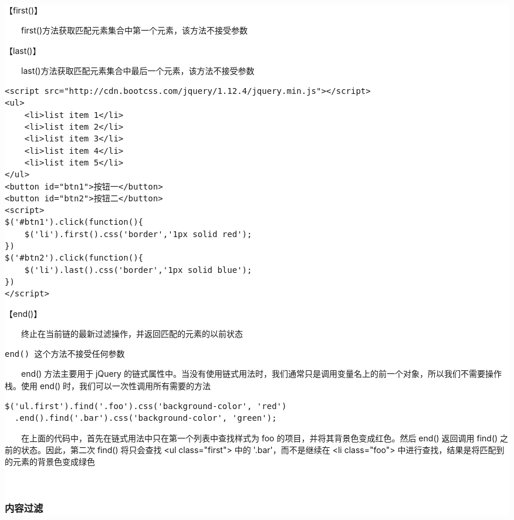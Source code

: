 <iframe style="width: 100%; height: 180px;" src="https://demo.xiaohuochai.site/jquery/method/m2.html" frameborder="0" width="320" height="240"></iframe>

【first()】

　　first()方法获取匹配元素集合中第一个元素，该方法不接受参数

【last()】

　　last()方法获取匹配元素集合中最后一个元素，该方法不接受参数

<div class="cnblogs_code">
<pre>&lt;script src="http://cdn.bootcss.com/jquery/1.12.4/jquery.min.js"&gt;&lt;/script&gt;
&lt;ul&gt;
    &lt;li&gt;list item 1&lt;/li&gt;
    &lt;li&gt;list item 2&lt;/li&gt;
    &lt;li&gt;list item 3&lt;/li&gt;
    &lt;li&gt;list item 4&lt;/li&gt;
    &lt;li&gt;list item 5&lt;/li&gt;
&lt;/ul&gt;
&lt;button id="btn1"&gt;按钮一&lt;/button&gt;
&lt;button id="btn2"&gt;按钮二&lt;/button&gt;
&lt;script&gt;
$('#btn1').click(function(){
    $('li').first().css('border','1px solid red');    
})
$('#btn2').click(function(){
    $('li').last().css('border','1px solid blue');    
})
&lt;/script&gt;</pre>
</div>

<iframe style="width: 100%; height: 170px;" src="https://demo.xiaohuochai.site/jquery/method/m3.html" frameborder="0" width="320" height="240"></iframe>

【end()】

　　终止在当前链的最新过滤操作，并返回匹配的元素的以前状态

<div class="cnblogs_code">
<pre>end() 这个方法不接受任何参数</pre>
</div>

　　end() 方法主要用于 jQuery 的链式属性中。当没有使用链式用法时，我们通常只是调用变量名上的前一个对象，所以我们不需要操作栈。使用 end() 时，我们可以一次性调用所有需要的方法

<div class="cnblogs_code">
<pre>$('ul.first').find('.foo').css('background-color', 'red')
  .end().find('.bar').css('background-color', 'green');</pre>
</div>

　　在上面的代码中，首先在链式用法中只在第一个列表中查找样式为 foo 的项目，并将其背景色变成红色。然后 end() 返回调用 find() 之前的状态。因此，第二次 find() 将只会查找 &lt;ul class="first"&gt; 中的 '.bar'，而不是继续在 &lt;li class="foo"&gt; 中进行查找，结果是将匹配到的元素的背景色变成绿色

&nbsp;

### 内容过滤
